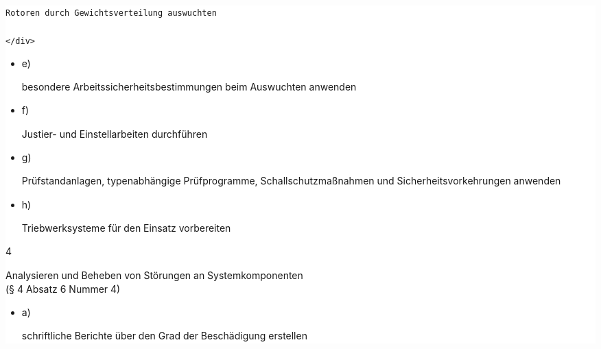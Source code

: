     Rotoren durch Gewichtsverteilung auswuchten
    
    </div>

  - e)
    
    <div style="">
    
    besondere Arbeitssicherheitsbestimmungen beim Auswuchten anwenden
    
    </div>

  - f)
    
    <div style="">
    
    Justier- und Einstellarbeiten durchführen
    
    </div>

  - g)
    
    <div style="">
    
    Prüfstandanlagen, typenabhängige Prüfprogramme,
    Schallschutzmaßnahmen und Sicherheitsvorkehrungen anwenden
    
    </div>

  - h)
    
    <div style="">
    
    Triebwerksysteme für den Einsatz vorbereiten
    
    </div>

</td>

</tr>

<tr>

<td style="border-right: 0.5pt solid ; " align="center" valign="top" charoff="50">

4

</td>

<td style="border-right: 0.5pt solid ; " align="left" valign="top" charoff="50">

Analysieren und Beheben von Störungen an Systemkomponenten  
(§ 4 Absatz 6 Nummer 4)

</td>

<td style align="left" valign="top" charoff="50">

  - a)
    
    <div style="">
    
    schriftliche Berichte über den Grad der Beschädigung erstellen
    
    </div>
